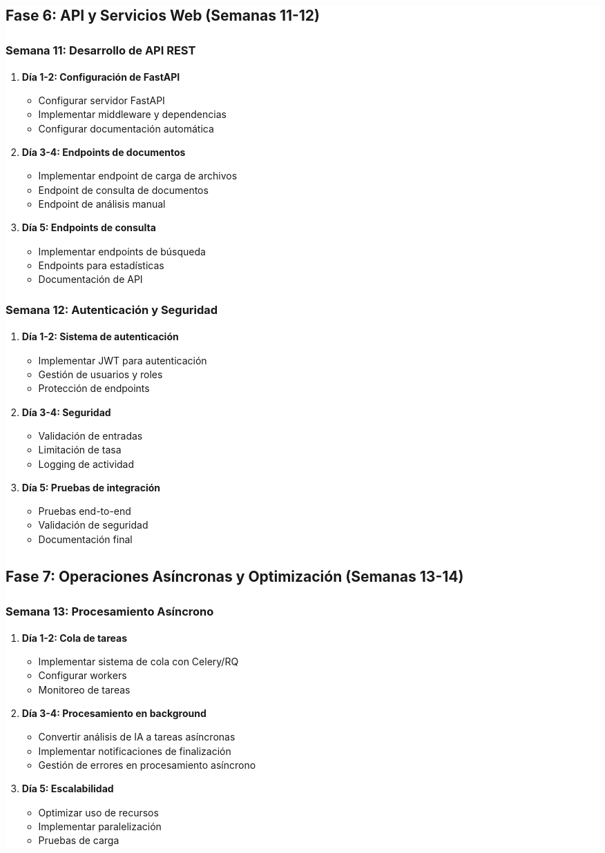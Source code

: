 ## Fase 6: API y Servicios Web (Semanas 11-12)

### Semana 11: Desarrollo de API REST

1. **Día 1-2: Configuración de FastAPI**
   - Configurar servidor FastAPI
   - Implementar middleware y dependencias
   - Configurar documentación automática

2. **Día 3-4: Endpoints de documentos**
   - Implementar endpoint de carga de archivos
   - Endpoint de consulta de documentos
   - Endpoint de análisis manual

3. **Día 5: Endpoints de consulta**
   - Implementar endpoints de búsqueda
   - Endpoints para estadísticas
   - Documentación de API

### Semana 12: Autenticación y Seguridad

1. **Día 1-2: Sistema de autenticación**
   - Implementar JWT para autenticación
   - Gestión de usuarios y roles
   - Protección de endpoints

2. **Día 3-4: Seguridad**
   - Validación de entradas
   - Limitación de tasa
   - Logging de actividad

3. **Día 5: Pruebas de integración**
   - Pruebas end-to-end
   - Validación de seguridad
   - Documentación final

## Fase 7: Operaciones Asíncronas y Optimización (Semanas 13-14)

### Semana 13: Procesamiento Asíncrono

1. **Día 1-2: Cola de tareas**
   - Implementar sistema de cola con Celery/RQ
   - Configurar workers
   - Monitoreo de tareas

2. **Día 3-4: Procesamiento en background**
   - Convertir análisis de IA a tareas asíncronas
   - Implementar notificaciones de finalización
   - Gestión de errores en procesamiento asíncrono

3. **Día 5: Escalabilidad**
   - Optimizar uso de recursos
   - Implementar paralelización
   - Pruebas de carga
